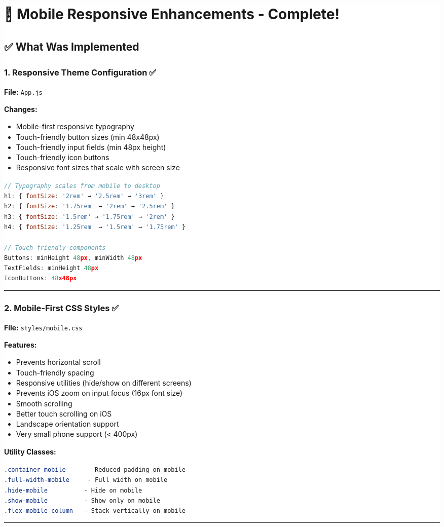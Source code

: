 # 📱 Mobile Responsive Enhancements - Complete!

## ✅ What Was Implemented

### 1. **Responsive Theme Configuration** ✅
**File:** `App.js`

**Changes:**
- Mobile-first responsive typography
- Touch-friendly button sizes (min 48x48px)
- Touch-friendly input fields (min 48px height)
- Touch-friendly icon buttons
- Responsive font sizes that scale with screen size

```javascript
// Typography scales from mobile to desktop
h1: { fontSize: '2rem' → '2.5rem' → '3rem' }
h2: { fontSize: '1.75rem' → '2rem' → '2.5rem' }
h3: { fontSize: '1.5rem' → '1.75rem' → '2rem' }
h4: { fontSize: '1.25rem' → '1.5rem' → '1.75rem' }

// Touch-friendly components
Buttons: minHeight 48px, minWidth 48px
TextFields: minHeight 48px
IconButtons: 48x48px
```

---

### 2. **Mobile-First CSS Styles** ✅
**File:** `styles/mobile.css`

**Features:**
- Prevents horizontal scroll
- Touch-friendly spacing
- Responsive utilities (hide/show on different screens)
- Prevents iOS zoom on input focus (16px font size)
- Smooth scrolling
- Better touch scrolling on iOS
- Landscape orientation support
- Very small phone support (< 400px)

**Utility Classes:**
```css
.container-mobile      - Reduced padding on mobile
.full-width-mobile     - Full width on mobile
.hide-mobile          - Hide on mobile
.show-mobile          - Show only on mobile
.flex-mobile-column   - Stack vertically on mobile
```

---
